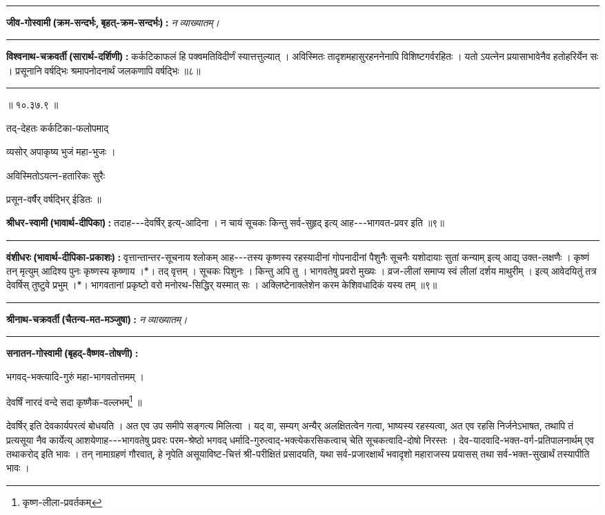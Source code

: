 
______


**जीव-गोस्वामी (क्रम-सन्दर्भः, बृहत्-क्रम-सन्दर्भः) :** *न व्याख्यातम्।*


______


**विश्वनाथ-चक्रवर्ती (सारार्थ-दर्शिणी) :** कर्कटिकाफलं हि पक्वमतिविदीर्णं स्यात्तत्तुल्यात् । अविस्मितः तादृशमहासुरहननेनापि विशिष्टगर्वरहितः । यतो ऽयत्नेन प्रयासाभावेनैव हतोहरिर्येन सः । प्रसूनानि वर्षद्भिः श्रमापनोदनार्थं जलकणापि वर्षद्भिः ॥८॥


______


॥ १०.३७.९ ॥

तद्-देहतः कर्कटिका-फलोपमाद्

व्यसोर् अपाकृष्य भुजं महा-भुजः ।

अविस्मितोऽयत्न-हतारिकः सुरैः

प्रसून-वर्षैर् वर्षद्भिर् ईडितः ॥

**श्रीधर-स्वामी (भावार्थ-दीपिका) :** तदाह---देवर्षिर् इत्य्-आदिना । न चायं सूचकः किन्तु सर्व-सुहृद् इत्य् आह---भागवत-प्रवर इति ॥९॥


______


**वंशीधरः (भावार्थ-दीपिका-प्रकाशः) :** वृत्तान्तान्तर-सूचनाय श्लोकम् आह---तस्य कृष्णस्य रहस्यादीनां गोपनादीनां पैशुनैः सूचनैः यशोदायाः सुतां कन्याम् इत्य् आद्य् उक्त-लक्षणैः । कृष्णं तन् मृत्युम् आदिश्य पुनः कृष्णस्य कृष्णाय ।\*। तद् वृत्तम् । सूचकः पिशुनः । किन्तु अपि तु । भागवतेषु प्रवरो मुख्यः । व्रज-लीलां समाप्य स्वं लीलां दर्शय माथुरीम् । इत्य् आवेदयितुं तत्र देवर्षिस् तुष्टुवे प्रभुम् ।\*। भागवतानां प्रकृष्टो वरो मनोरथ-सिद्धिर् यस्मात् सः । अक्लिष्टेनाक्लेशेन करम केशिवधादिकं यस्य तम् ॥९॥


______


**श्रीनाथ-चक्रवर्ती (चैतन्य-मत-मञ्जुषा) :** *न व्याख्यातम्।*


______


**सनातन-गोस्वामी (बृहद्-वैष्णव-तोषणी) :**

भगवद्-भक्त्यादि-गुरुं महा-भागवतोत्तमम् ।

देवर्षिं नारदं वन्दे सदा कृष्णैक-वल्लभम्[^१८] ॥

[^१८]: कृष्ण-लीला-प्रवर्तकम्


देवर्षिर् इति देवकार्यपरत्वं बोधयति । अत एव उप समीपे सङ्गत्य मिलित्वा । यद् वा, सम्यग् अन्यैर् अलक्षितत्वेन गत्वा, भाष्यस्य रहस्यत्वा, अत एव रहसि निर्जनेऽभाषत, तथापि तं प्रत्यसूया नैव कार्येत्य् आशयेणाह---भागवतेषु प्रवरः परम-श्रेष्ठो भगवद् धर्मादि-गुरुत्वाद्-भक्त्येकरसिकत्वाच् चेति सूचकत्वादि-दोषो निरस्तः । देव-यादवादि-भक्त-वर्ग-प्रतिपालनार्थम् एव तथाकरोद् इति भावः । तन् नामाग्रहणं गौरवात्, हे नृपेति असूयाविष्ट-चित्तं श्री-परीक्षितं प्रसादयति, यथा सर्व-प्रजारक्षार्थं भवादृशो महाराजस्य प्रयासस् तथा सर्व-भक्त-सुखार्थं तस्यापीति भावः ।


[^१४]: तस्याः शत-गुणाः
[^१५]: वलिना
[^१६]: मृत्युरह्नाय
[^१७]: मृत्युरह्नाय
[^१९]: निवेदनम्
[^२०]: जिह्वाकर्षक-स्वभावत्वात्
[^२१]: अतस् तव